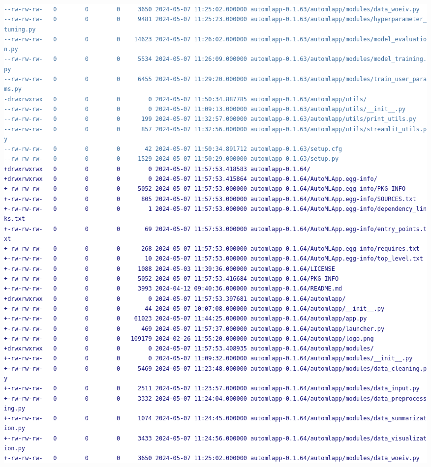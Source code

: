 ```diff
--rw-rw-rw-   0        0        0     3650 2024-05-07 11:25:02.000000 automlapp-0.1.63/automlapp/modules/data_woeiv.py
--rw-rw-rw-   0        0        0     9481 2024-05-07 11:25:23.000000 automlapp-0.1.63/automlapp/modules/hyperparameter_tuning.py
--rw-rw-rw-   0        0        0    14623 2024-05-07 11:26:02.000000 automlapp-0.1.63/automlapp/modules/model_evaluation.py
--rw-rw-rw-   0        0        0     5534 2024-05-07 11:26:09.000000 automlapp-0.1.63/automlapp/modules/model_training.py
--rw-rw-rw-   0        0        0     6455 2024-05-07 11:29:20.000000 automlapp-0.1.63/automlapp/modules/train_user_params.py
-drwxrwxrwx   0        0        0        0 2024-05-07 11:50:34.887785 automlapp-0.1.63/automlapp/utils/
--rw-rw-rw-   0        0        0        0 2024-05-07 11:09:13.000000 automlapp-0.1.63/automlapp/utils/__init__.py
--rw-rw-rw-   0        0        0      199 2024-05-07 11:32:57.000000 automlapp-0.1.63/automlapp/utils/print_utils.py
--rw-rw-rw-   0        0        0      857 2024-05-07 11:32:56.000000 automlapp-0.1.63/automlapp/utils/streamlit_utils.py
--rw-rw-rw-   0        0        0       42 2024-05-07 11:50:34.891712 automlapp-0.1.63/setup.cfg
--rw-rw-rw-   0        0        0     1529 2024-05-07 11:50:29.000000 automlapp-0.1.63/setup.py
+drwxrwxrwx   0        0        0        0 2024-05-07 11:57:53.418583 automlapp-0.1.64/
+drwxrwxrwx   0        0        0        0 2024-05-07 11:57:53.415864 automlapp-0.1.64/AutoMLApp.egg-info/
+-rw-rw-rw-   0        0        0     5052 2024-05-07 11:57:53.000000 automlapp-0.1.64/AutoMLApp.egg-info/PKG-INFO
+-rw-rw-rw-   0        0        0      805 2024-05-07 11:57:53.000000 automlapp-0.1.64/AutoMLApp.egg-info/SOURCES.txt
+-rw-rw-rw-   0        0        0        1 2024-05-07 11:57:53.000000 automlapp-0.1.64/AutoMLApp.egg-info/dependency_links.txt
+-rw-rw-rw-   0        0        0       69 2024-05-07 11:57:53.000000 automlapp-0.1.64/AutoMLApp.egg-info/entry_points.txt
+-rw-rw-rw-   0        0        0      268 2024-05-07 11:57:53.000000 automlapp-0.1.64/AutoMLApp.egg-info/requires.txt
+-rw-rw-rw-   0        0        0       10 2024-05-07 11:57:53.000000 automlapp-0.1.64/AutoMLApp.egg-info/top_level.txt
+-rw-rw-rw-   0        0        0     1088 2024-05-03 11:39:36.000000 automlapp-0.1.64/LICENSE
+-rw-rw-rw-   0        0        0     5052 2024-05-07 11:57:53.416684 automlapp-0.1.64/PKG-INFO
+-rw-rw-rw-   0        0        0     3993 2024-04-12 09:40:36.000000 automlapp-0.1.64/README.md
+drwxrwxrwx   0        0        0        0 2024-05-07 11:57:53.397681 automlapp-0.1.64/automlapp/
+-rw-rw-rw-   0        0        0       44 2024-05-07 10:07:08.000000 automlapp-0.1.64/automlapp/__init__.py
+-rw-rw-rw-   0        0        0    61023 2024-05-07 11:44:25.000000 automlapp-0.1.64/automlapp/app.py
+-rw-rw-rw-   0        0        0      469 2024-05-07 11:57:37.000000 automlapp-0.1.64/automlapp/launcher.py
+-rw-rw-rw-   0        0        0   109179 2024-02-26 11:55:20.000000 automlapp-0.1.64/automlapp/logo.png
+drwxrwxrwx   0        0        0        0 2024-05-07 11:57:53.408935 automlapp-0.1.64/automlapp/modules/
+-rw-rw-rw-   0        0        0        0 2024-05-07 11:09:32.000000 automlapp-0.1.64/automlapp/modules/__init__.py
+-rw-rw-rw-   0        0        0     5469 2024-05-07 11:23:48.000000 automlapp-0.1.64/automlapp/modules/data_cleaning.py
+-rw-rw-rw-   0        0        0     2511 2024-05-07 11:23:57.000000 automlapp-0.1.64/automlapp/modules/data_input.py
+-rw-rw-rw-   0        0        0     3332 2024-05-07 11:24:04.000000 automlapp-0.1.64/automlapp/modules/data_preprocessing.py
+-rw-rw-rw-   0        0        0     1074 2024-05-07 11:24:45.000000 automlapp-0.1.64/automlapp/modules/data_summarization.py
+-rw-rw-rw-   0        0        0     3433 2024-05-07 11:24:56.000000 automlapp-0.1.64/automlapp/modules/data_visualization.py
+-rw-rw-rw-   0        0        0     3650 2024-05-07 11:25:02.000000 automlapp-0.1.64/automlapp/modules/data_woeiv.py
```